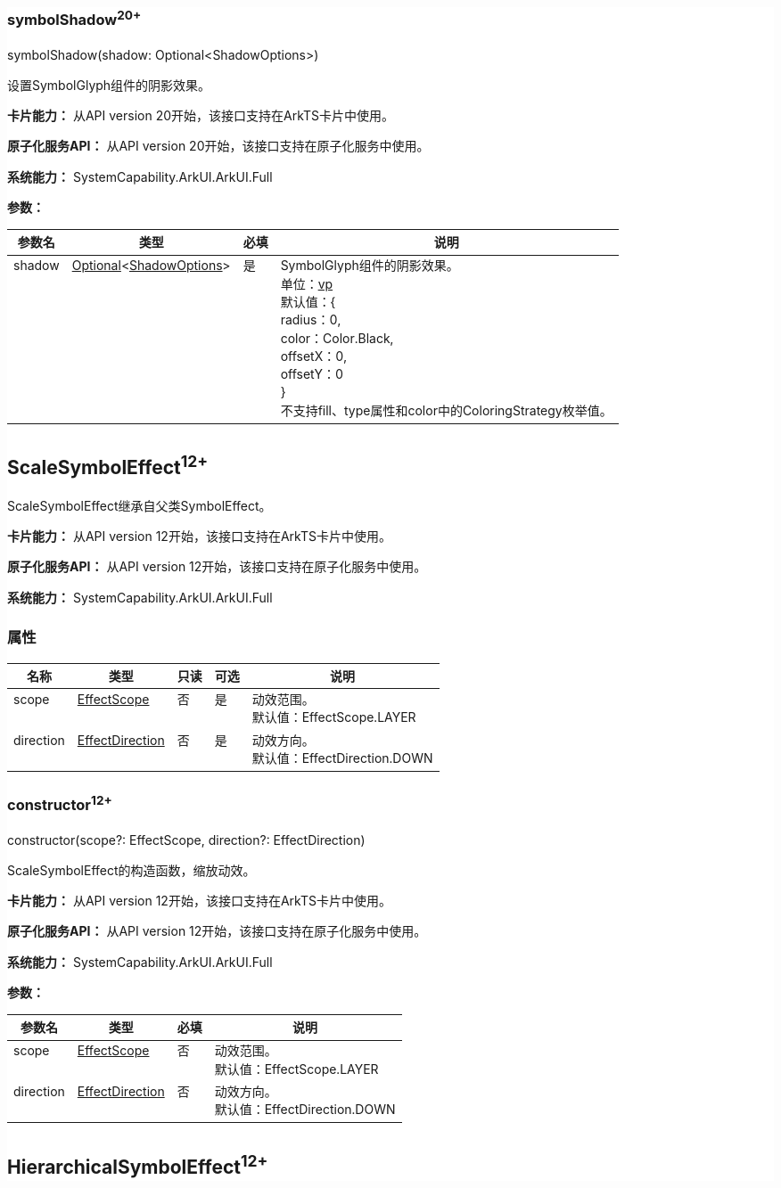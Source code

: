 ### symbolShadow<sup>20+</sup>

symbolShadow(shadow: Optional\<ShadowOptions\>)

设置SymbolGlyph组件的阴影效果。

**卡片能力：** 从API version 20开始，该接口支持在ArkTS卡片中使用。

**原子化服务API：** 从API version 20开始，该接口支持在原子化服务中使用。

**系统能力：** SystemCapability.ArkUI.ArkUI.Full

**参数：**

| 参数名 | 类型 | 必填 | 说明  |
| ------ | ---- | ---- | ----- |
| shadow  |[Optional](ts-universal-attributes-custom-property.md#optionalt12)\<[ShadowOptions](ts-universal-attributes-image-effect.md#shadowoptions对象说明)\>  | 是  | SymbolGlyph组件的阴影效果。<br>单位：[vp](ts-pixel-units.md)<br>默认值：{<br>radius：0,<br>color：Color.Black,<br>offsetX：0,<br>offsetY：0<br>} <br>不支持fill、type属性和color中的ColoringStrategy枚举值。|

## ScaleSymbolEffect<sup>12+</sup>

ScaleSymbolEffect继承自父类SymbolEffect。

**卡片能力：** 从API version 12开始，该接口支持在ArkTS卡片中使用。

**原子化服务API：** 从API version 12开始，该接口支持在原子化服务中使用。

**系统能力：** SystemCapability.ArkUI.ArkUI.Full

### 属性

| 名称 | 类型 | 只读 | 可选 | 说明  |
| ---- | ---- | ---- | ---- | ---- |
| scope     | [EffectScope](#effectscope12枚举说明)  |  否   | 是 | 动效范围。<br/>默认值：EffectScope.LAYER    |
| direction | [EffectDirection](#effectdirection12枚举说明) |  否   | 是 | 动效方向。<br/>默认值：EffectDirection.DOWN |

### constructor<sup>12+</sup>

constructor(scope?: EffectScope, direction?: EffectDirection)

ScaleSymbolEffect的构造函数，缩放动效。

**卡片能力：** 从API version 12开始，该接口支持在ArkTS卡片中使用。

**原子化服务API：** 从API version 12开始，该接口支持在原子化服务中使用。

**系统能力：** SystemCapability.ArkUI.ArkUI.Full

**参数：**

| 参数名 | 类型 | 必填 | 说明  |
| ---- | ---- | ---- | ---- |
| scope     | [EffectScope](#effectscope12枚举说明)         | 否   | 动效范围。<br/>默认值：EffectScope.LAYER    |
| direction | [EffectDirection](#effectdirection12枚举说明) | 否   | 动效方向。<br/>默认值：EffectDirection.DOWN |

## HierarchicalSymbolEffect<sup>12+</sup>
